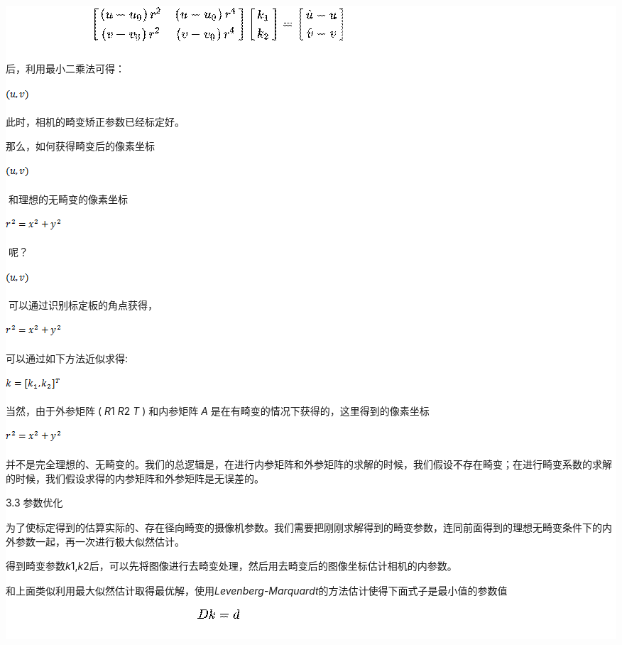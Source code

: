 ![](../../../assets/013_(15条消息)_双目相机标定理论总结_逍遥說的博客-CSDN博客_双目相机标定_052.png)

后，利用最小二乘法可得：

![](../../../assets/013_(15条消息)_双目相机标定理论总结_逍遥說的博客-CSDN博客_双目相机标定_053.png)

此时，相机的畸变矫正参数已经标定好。

那么，如何获得畸变后的像素坐标

![](../../../assets/013_(15条消息)_双目相机标定理论总结_逍遥說的博客-CSDN博客_双目相机标定_046.png)

 和理想的无畸变的像素坐标

![](../../../assets/013_(15条消息)_双目相机标定理论总结_逍遥說的博客-CSDN博客_双目相机标定_044.png)

 呢？

![](../../../assets/013_(15条消息)_双目相机标定理论总结_逍遥說的博客-CSDN博客_双目相机标定_046.png)

 可以通过识别标定板的角点获得，

![](../../../assets/013_(15条消息)_双目相机标定理论总结_逍遥說的博客-CSDN博客_双目相机标定_044.png)

可以通过如下方法近似求得:

![](../../../assets/013_(15条消息)_双目相机标定理论总结_逍遥說的博客-CSDN博客_双目相机标定_054.png)

当然，由于外参矩阵 ( *R*1 *R*2 *T* ) 和内参矩阵 *A* 是在有畸变的情况下获得的，这里得到的像素坐标

![](../../../assets/013_(15条消息)_双目相机标定理论总结_逍遥說的博客-CSDN博客_双目相机标定_044.png)

并不是完全理想的、无畸变的。我们的总逻辑是，在进行内参矩阵和外参矩阵的求解的时候，我们假设不存在畸变；在进行畸变系数的求解的时候，我们假设求得的内参矩阵和外参矩阵是无误差的。

3.3 参数优化

为了使标定得到的估算实际的、存在径向畸变的摄像机参数。我们需要把刚刚求解得到的畸变参数，连同前面得到的理想无畸变条件下的内外参数一起，再一次进行极大似然估计。

得到畸变参数*k*1,*k*2后，可以先将图像进行去畸变处理，然后用去畸变后的图像坐标估计相机的内参数。

和上面类似利用最大似然估计取得最优解，使用*Levenberg*-*Marquardt*的方法估计使得下面式子是最小值的参数值

![](../../../assets/013_(15条消息)_双目相机标定理论总结_逍遥說的博客-CSDN博客_双目相机标定_055.png)
